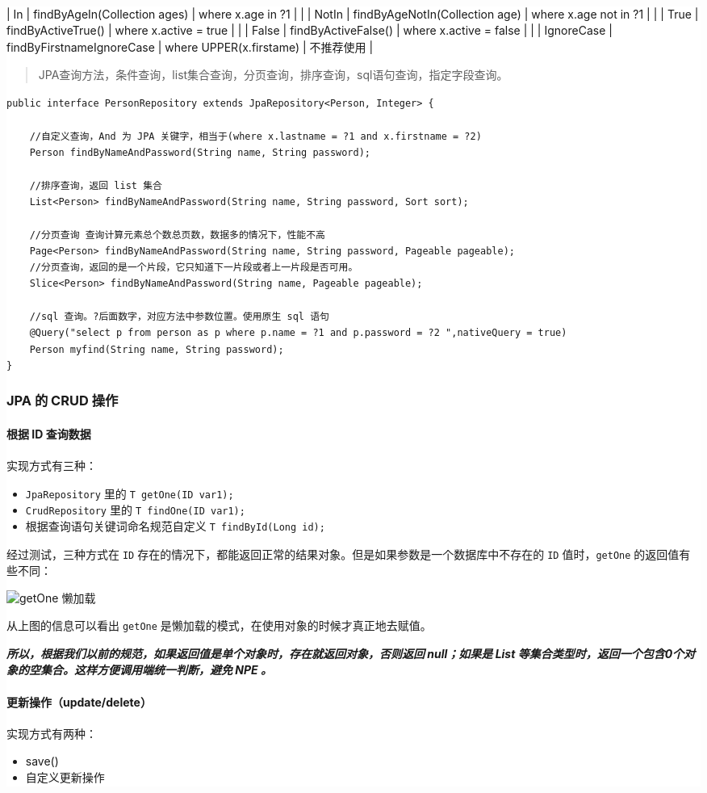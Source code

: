 | In | findByAgeIn(Collection<Age> ages) | where x.age in ?1 | |
| NotIn | findByAgeNotIn(Collection<Age> age) | where x.age not in ?1 | |
| True | findByActiveTrue() | where x.active = true | |
| False | findByActiveFalse() | where x.active = false | |
| IgnoreCase | findByFirstnameIgnoreCase | where UPPER(x.firstame) | 不推荐使用 |

> JPA查询方法，条件查询，list集合查询，分页查询，排序查询，sql语句查询，指定字段查询。

```
public interface PersonRepository extends JpaRepository<Person, Integer> {
	
    //自定义查询，And 为 JPA 关键字，相当于(where x.lastname = ?1 and x.firstname = ?2)
    Person findByNameAndPassword(String name, String password); 
        
    //排序查询，返回 list 集合
    List<Person> findByNameAndPassword(String name, String password, Sort sort);
         
    //分页查询 查询计算元素总个数总页数，数据多的情况下，性能不高
    Page<Person> findByNameAndPassword(String name, String password, Pageable pageable);
    //分页查询，返回的是一个片段，它只知道下一片段或者上一片段是否可用。
    Slice<Person> findByNameAndPassword(String name, Pageable pageable); 
 
    //sql 查询。?后面数字，对应方法中参数位置。使用原生 sql 语句
    @Query("select p from person as p where p.name = ?1 and p.password = ?2 ",nativeQuery = true) 
    Person myfind(String name, String password);
}
```

### JPA 的 CRUD 操作

#### 根据 ID 查询数据

实现方式有三种：

* `JpaRepository` 里的 `T getOne(ID var1);`
* `CrudRepository` 里的 `T findOne(ID var1);`
* 根据查询语句关键词命名规范自定义 `T findById(Long id);`

经过测试，三种方式在 `ID` 存在的情况下，都能返回正常的结果对象。但是如果参数是一个数据库中不存在的 `ID` 值时，`getOne` 的返回值有些不同：

![getOne 懒加载](https://tva2.sinaimg.cn/large/006tKfTcly1ftru4r3q8dj31kw0phabu.jpg)

从上图的信息可以看出 `getOne` 是懒加载的模式，在使用对象的时候才真正地去赋值。

***所以，根据我们以前的规范，如果返回值是单个对象时，存在就返回对象，否则返回 null；如果是 List 等集合类型时，返回一个包含0个对象的空集合。这样方便调用端统一判断，避免 NPE 。***

#### 更新操作（update/delete）

实现方式有两种：

* save()
* 自定义更新操作
